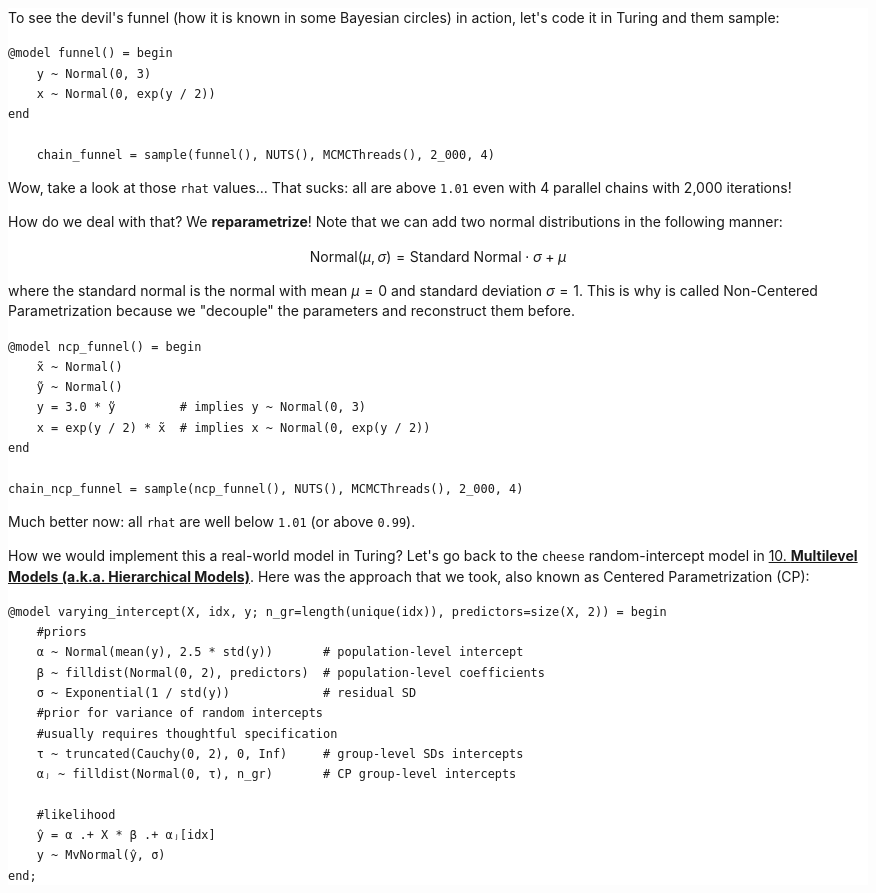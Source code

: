 To see the devil's funnel (how it is known in some Bayesian circles) in action, let's code it in Turing and them sample:

```julia:ex10
@model funnel() = begin
    y ~ Normal(0, 3)
    x ~ Normal(0, exp(y / 2))
end

    chain_funnel = sample(funnel(), NUTS(), MCMCThreads(), 2_000, 4)
```

Wow, take a look at those `rhat` values... That sucks: all are above `1.01` even with 4 parallel chains with 2,000
iterations!

How do we deal with that? We **reparametrize**! Note that we can add two normal distributions in the following manner:

$$ \text{Normal}(\mu, \sigma) = \text{Standard Normal} \cdot \sigma + \mu $$

where the standard normal is the normal with mean $\mu = 0$ and standard deviation $\sigma = 1$.
This is why is called Non-Centered Parametrization because we "decouple" the parameters and
reconstruct them before.

```julia:ex11
@model ncp_funnel() = begin
    x̃ ~ Normal()
    ỹ ~ Normal()
    y = 3.0 * ỹ         # implies y ~ Normal(0, 3)
    x = exp(y / 2) * x̃  # implies x ~ Normal(0, exp(y / 2))
end

chain_ncp_funnel = sample(ncp_funnel(), NUTS(), MCMCThreads(), 2_000, 4)
```

Much better now: all `rhat` are well below `1.01` (or above `0.99`).

How we would implement this a real-world model in Turing? Let's go back to the `cheese` random-intercept model
in [10. **Multilevel Models (a.k.a. Hierarchical Models)**](/pages/10_multilevel_models/). Here was the
approach that we took, also known as Centered Parametrization (CP):

```julia:ex12
@model varying_intercept(X, idx, y; n_gr=length(unique(idx)), predictors=size(X, 2)) = begin
    #priors
    α ~ Normal(mean(y), 2.5 * std(y))       # population-level intercept
    β ~ filldist(Normal(0, 2), predictors)  # population-level coefficients
    σ ~ Exponential(1 / std(y))             # residual SD
    #prior for variance of random intercepts
    #usually requires thoughtful specification
    τ ~ truncated(Cauchy(0, 2), 0, Inf)     # group-level SDs intercepts
    αⱼ ~ filldist(Normal(0, τ), n_gr)       # CP group-level intercepts

    #likelihood
    ŷ = α .+ X * β .+ αⱼ[idx]
    y ~ MvNormal(ŷ, σ)
end;
```
